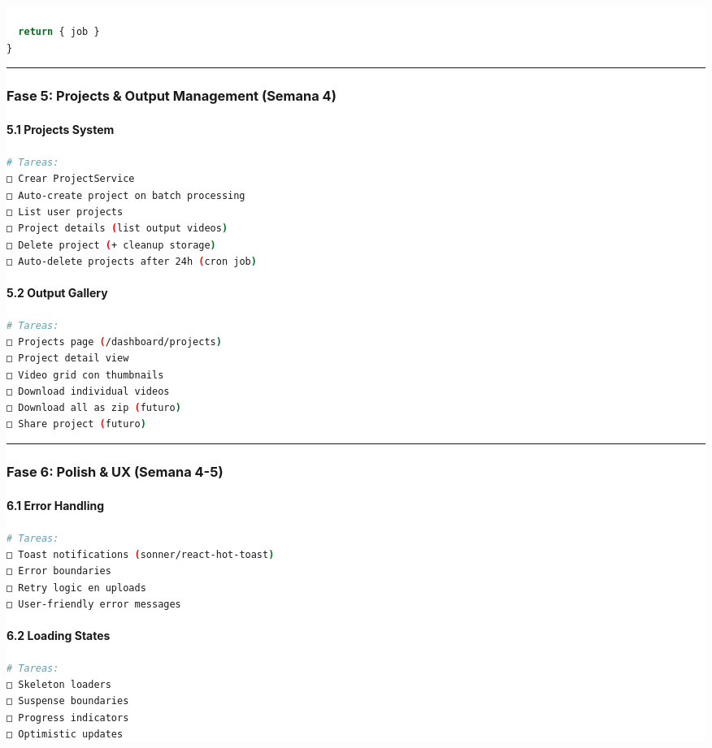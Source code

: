 ```typescript

  return { job }
}
```

---

### Fase 5: Projects & Output Management (Semana 4)

#### 5.1 Projects System

```bash
# Tareas:
□ Crear ProjectService
□ Auto-create project on batch processing
□ List user projects
□ Project details (list output videos)
□ Delete project (+ cleanup storage)
□ Auto-delete projects after 24h (cron job)
```

#### 5.2 Output Gallery

```bash
# Tareas:
□ Projects page (/dashboard/projects)
□ Project detail view
□ Video grid con thumbnails
□ Download individual videos
□ Download all as zip (futuro)
□ Share project (futuro)
```

---

### Fase 6: Polish & UX (Semana 4-5)

#### 6.1 Error Handling

```bash
# Tareas:
□ Toast notifications (sonner/react-hot-toast)
□ Error boundaries
□ Retry logic en uploads
□ User-friendly error messages
```

#### 6.2 Loading States

```bash
# Tareas:
□ Skeleton loaders
□ Suspense boundaries
□ Progress indicators
□ Optimistic updates
```
